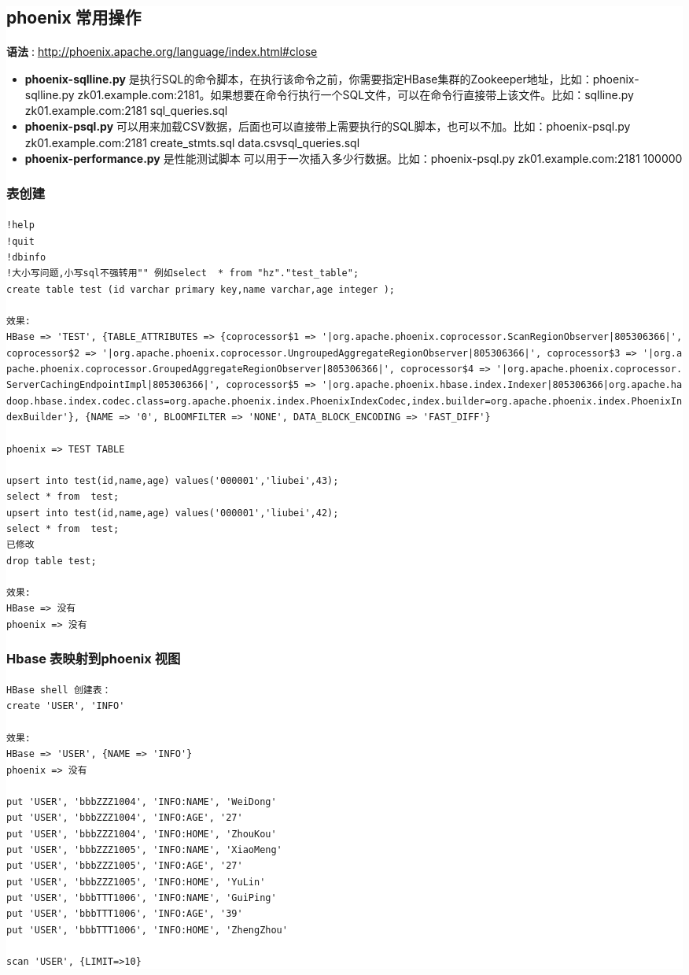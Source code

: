 ## phoenix 常用操作

**语法**   :   http://phoenix.apache.org/language/index.html#close 

- **phoenix-sqlline.py** 是执行SQL的命令脚本，在执行该命令之前，你需要指定HBase集群的Zookeeper地址，比如：phoenix-sqlline.py zk01.example.com:2181。如果想要在命令行执行一个SQL文件，可以在命令行直接带上该文件。比如：sqlline.py zk01.example.com:2181 sql_queries.sql
- **phoenix-psql.py** 可以用来加载CSV数据，后面也可以直接带上需要执行的SQL脚本，也可以不加。比如：phoenix-psql.py zk01.example.com:2181 create_stmts.sql data.csvsql_queries.sql
- **phoenix-performance.py** 是性能测试脚本 可以用于一次插入多少行数据。比如：phoenix-psql.py zk01.example.com:2181 100000

### 表创建

```
!help
!quit
!dbinfo
!大小写问题,小写sql不强转用"" 例如select  * from "hz"."test_table";
create table test (id varchar primary key,name varchar,age integer ); 

效果:
HBase => 'TEST', {TABLE_ATTRIBUTES => {coprocessor$1 => '|org.apache.phoenix.coprocessor.ScanRegionObserver|805306366|', coprocessor$2 => '|org.apache.phoenix.coprocessor.UngroupedAggregateRegionObserver|805306366|', coprocessor$3 => '|org.apache.phoenix.coprocessor.GroupedAggregateRegionObserver|805306366|', coprocessor$4 => '|org.apache.phoenix.coprocessor.ServerCachingEndpointImpl|805306366|', coprocessor$5 => '|org.apache.phoenix.hbase.index.Indexer|805306366|org.apache.hadoop.hbase.index.codec.class=org.apache.phoenix.index.PhoenixIndexCodec,index.builder=org.apache.phoenix.index.PhoenixIndexBuilder'}, {NAME => '0', BLOOMFILTER => 'NONE', DATA_BLOCK_ENCODING => 'FAST_DIFF'}

phoenix => TEST TABLE

upsert into test(id,name,age) values('000001','liubei',43);
select * from  test;
upsert into test(id,name,age) values('000001','liubei',42);
select * from  test;
已修改
drop table test;

效果:
HBase => 没有
phoenix => 没有
```

### Hbase 表映射到phoenix 视图

```
HBase shell 创建表：
create 'USER', 'INFO'

效果:
HBase => 'USER', {NAME => 'INFO'}
phoenix => 没有

put 'USER', 'bbbZZZ1004', 'INFO:NAME', 'WeiDong'
put 'USER', 'bbbZZZ1004', 'INFO:AGE', '27'
put 'USER', 'bbbZZZ1004', 'INFO:HOME', 'ZhouKou'
put 'USER', 'bbbZZZ1005', 'INFO:NAME', 'XiaoMeng'
put 'USER', 'bbbZZZ1005', 'INFO:AGE', '27'
put 'USER', 'bbbZZZ1005', 'INFO:HOME', 'YuLin'
put 'USER', 'bbbTTT1006', 'INFO:NAME', 'GuiPing'
put 'USER', 'bbbTTT1006', 'INFO:AGE', '39'
put 'USER', 'bbbTTT1006', 'INFO:HOME', 'ZhengZhou'

scan 'USER', {LIMIT=>10}

```